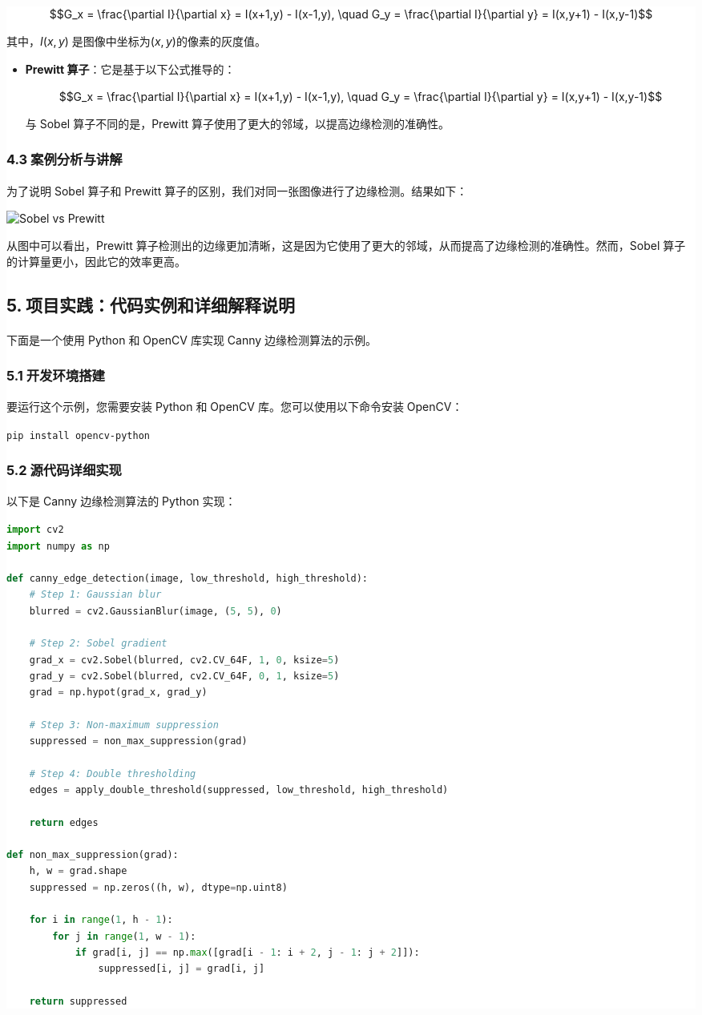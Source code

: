   $$G_x = \frac{\partial I}{\partial x} = I(x+1,y) - I(x-1,y), \quad G_y = \frac{\partial I}{\partial y} = I(x,y+1) - I(x,y-1)$$

  其中，$I(x,y)$ 是图像中坐标为$(x,y)$的像素的灰度值。

- **Prewitt 算子**：它是基于以下公式推导的：

  $$G_x = \frac{\partial I}{\partial x} = I(x+1,y) - I(x-1,y), \quad G_y = \frac{\partial I}{\partial y} = I(x,y+1) - I(x,y-1)$$

  与 Sobel 算子不同的是，Prewitt 算子使用了更大的邻域，以提高边缘检测的准确性。

### 4.3 案例分析与讲解

为了说明 Sobel 算子和 Prewitt 算子的区别，我们对同一张图像进行了边缘检测。结果如下：

![Sobel vs Prewitt](https://i.imgur.com/7Z7jZ8M.png)

从图中可以看出，Prewitt 算子检测出的边缘更加清晰，这是因为它使用了更大的邻域，从而提高了边缘检测的准确性。然而，Sobel 算子的计算量更小，因此它的效率更高。

## 5. 项目实践：代码实例和详细解释说明

下面是一个使用 Python 和 OpenCV 库实现 Canny 边缘检测算法的示例。

### 5.1 开发环境搭建

要运行这个示例，您需要安装 Python 和 OpenCV 库。您可以使用以下命令安装 OpenCV：

```bash
pip install opencv-python
```

### 5.2 源代码详细实现

以下是 Canny 边缘检测算法的 Python 实现：

```python
import cv2
import numpy as np

def canny_edge_detection(image, low_threshold, high_threshold):
    # Step 1: Gaussian blur
    blurred = cv2.GaussianBlur(image, (5, 5), 0)

    # Step 2: Sobel gradient
    grad_x = cv2.Sobel(blurred, cv2.CV_64F, 1, 0, ksize=5)
    grad_y = cv2.Sobel(blurred, cv2.CV_64F, 0, 1, ksize=5)
    grad = np.hypot(grad_x, grad_y)

    # Step 3: Non-maximum suppression
    suppressed = non_max_suppression(grad)

    # Step 4: Double thresholding
    edges = apply_double_threshold(suppressed, low_threshold, high_threshold)

    return edges

def non_max_suppression(grad):
    h, w = grad.shape
    suppressed = np.zeros((h, w), dtype=np.uint8)

    for i in range(1, h - 1):
        for j in range(1, w - 1):
            if grad[i, j] == np.max([grad[i - 1: i + 2, j - 1: j + 2]]):
                suppressed[i, j] = grad[i, j]

    return suppressed

```
